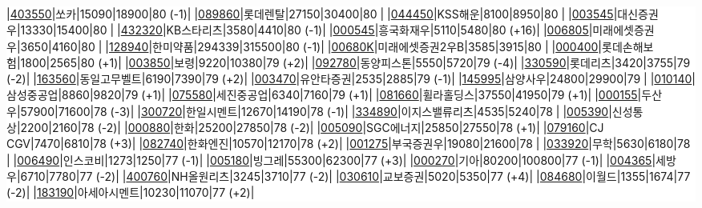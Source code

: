 |[403550](https://finance.daum.net/quotes/A403550)|쏘카|15090|18900|80 (-1)|
|[089860](https://finance.daum.net/quotes/A089860)|롯데렌탈|27150|30400|80 |
|[044450](https://finance.daum.net/quotes/A044450)|KSS해운|8100|8950|80 |
|[003545](https://finance.daum.net/quotes/A003545)|대신증권우|13330|15400|80 |
|[432320](https://finance.daum.net/quotes/A432320)|KB스타리츠|3580|4410|80 (-1)|
|[000545](https://finance.daum.net/quotes/A000545)|흥국화재우|5110|5480|80 (+16)|
|[006805](https://finance.daum.net/quotes/A006805)|미래에셋증권우|3650|4160|80 |
|[128940](https://finance.daum.net/quotes/A128940)|한미약품|294339|315500|80 (-1)|
|[00680K](https://finance.daum.net/quotes/A00680K)|미래에셋증권2우B|3585|3915|80 |
|[000400](https://finance.daum.net/quotes/A000400)|롯데손해보험|1800|2565|80 (+1)|
|[003850](https://finance.daum.net/quotes/A003850)|보령|9220|10380|79 (+2)|
|[092780](https://finance.daum.net/quotes/A092780)|동양피스톤|5550|5720|79 (-4)|
|[330590](https://finance.daum.net/quotes/A330590)|롯데리츠|3420|3755|79 (-2)|
|[163560](https://finance.daum.net/quotes/A163560)|동일고무벨트|6190|7390|79 (+2)|
|[003470](https://finance.daum.net/quotes/A003470)|유안타증권|2535|2885|79 (-1)|
|[145995](https://finance.daum.net/quotes/A145995)|삼양사우|24800|29900|79 |
|[010140](https://finance.daum.net/quotes/A010140)|삼성중공업|8860|9820|79 (+1)|
|[075580](https://finance.daum.net/quotes/A075580)|세진중공업|6340|7160|79 (+1)|
|[081660](https://finance.daum.net/quotes/A081660)|휠라홀딩스|37550|41950|79 (+1)|
|[000155](https://finance.daum.net/quotes/A000155)|두산우|57900|71600|78 (-3)|
|[300720](https://finance.daum.net/quotes/A300720)|한일시멘트|12670|14190|78 (-1)|
|[334890](https://finance.daum.net/quotes/A334890)|이지스밸류리츠|4535|5240|78 |
|[005390](https://finance.daum.net/quotes/A005390)|신성통상|2200|2160|78 (-2)|
|[000880](https://finance.daum.net/quotes/A000880)|한화|25200|27850|78 (-2)|
|[005090](https://finance.daum.net/quotes/A005090)|SGC에너지|25850|27550|78 (+1)|
|[079160](https://finance.daum.net/quotes/A079160)|CJ CGV|7470|6810|78 (+3)|
|[082740](https://finance.daum.net/quotes/A082740)|한화엔진|10570|12170|78 (+2)|
|[001275](https://finance.daum.net/quotes/A001275)|부국증권우|19080|21600|78 |
|[033920](https://finance.daum.net/quotes/A033920)|무학|5630|6180|78 |
|[006490](https://finance.daum.net/quotes/A006490)|인스코비|1273|1250|77 (-1)|
|[005180](https://finance.daum.net/quotes/A005180)|빙그레|55300|62300|77 (+3)|
|[000270](https://finance.daum.net/quotes/A000270)|기아|80200|100800|77 (-1)|
|[004365](https://finance.daum.net/quotes/A004365)|세방우|6710|7780|77 (-2)|
|[400760](https://finance.daum.net/quotes/A400760)|NH올원리츠|3245|3710|77 (-2)|
|[030610](https://finance.daum.net/quotes/A030610)|교보증권|5020|5350|77 (+4)|
|[084680](https://finance.daum.net/quotes/A084680)|이월드|1355|1674|77 (-2)|
|[183190](https://finance.daum.net/quotes/A183190)|아세아시멘트|10230|11070|77 (+2)|